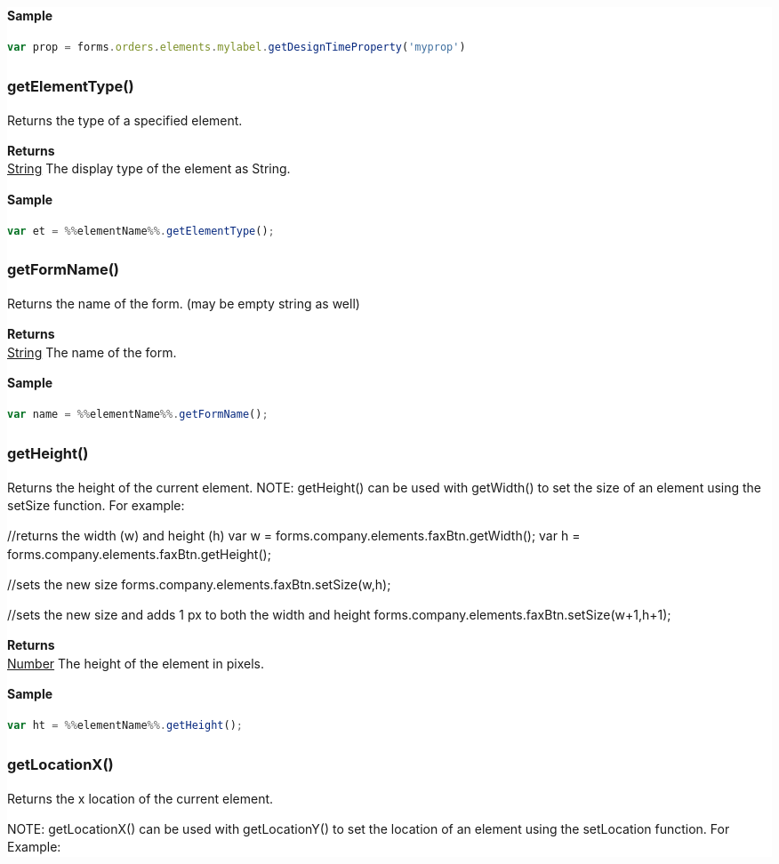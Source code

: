 **Sample**

```javascript
var prop = forms.orders.elements.mylabel.getDesignTimeProperty('myprop')
```

### getElementType()

Returns the type of a specified element.

**Returns**\
[String](../../../js-lib/string.md) The display type of the element as String.

**Sample**

```javascript
var et = %%elementName%%.getElementType();
```

### getFormName()

Returns the name of the form. (may be empty string as well)

**Returns**\
[String](../../../js-lib/string.md) The name of the form.

**Sample**

```javascript
var name = %%elementName%%.getFormName();
```

### getHeight()

Returns the height of the current element. NOTE: getHeight() can be used with getWidth() to set the size of an element using the setSize function. For example:

//returns the width (w) and height (h) var w = forms.company.elements.faxBtn.getWidth(); var h = forms.company.elements.faxBtn.getHeight();

//sets the new size forms.company.elements.faxBtn.setSize(w,h);

//sets the new size and adds 1 px to both the width and height forms.company.elements.faxBtn.setSize(w+1,h+1);

**Returns**\
[Number](../../../js-lib/number.md) The height of the element in pixels.

**Sample**

```javascript
var ht = %%elementName%%.getHeight();
```

### getLocationX()

Returns the x location of the current element.

NOTE: getLocationX() can be used with getLocationY() to set the location of an element using the setLocation function. For Example:
